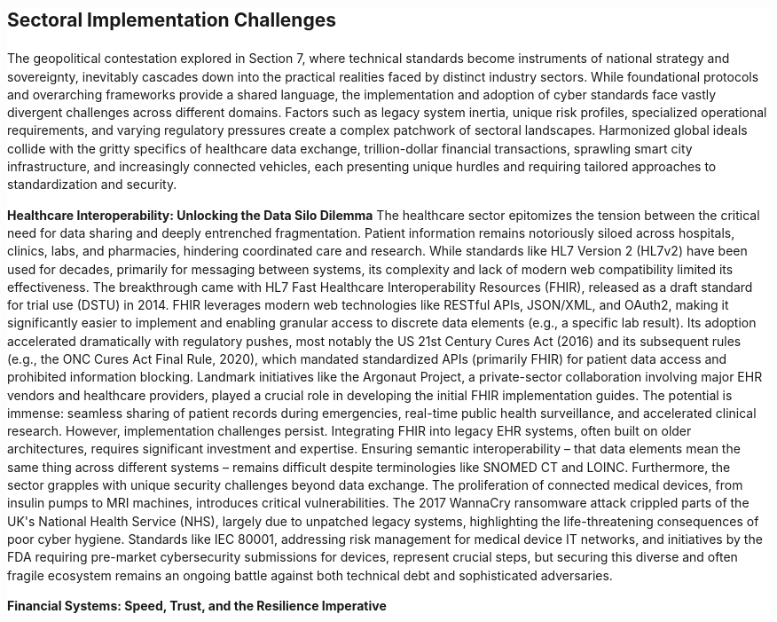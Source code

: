 ## Sectoral Implementation Challenges

The geopolitical contestation explored in Section 7, where technical standards become instruments of national strategy and sovereignty, inevitably cascades down into the practical realities faced by distinct industry sectors. While foundational protocols and overarching frameworks provide a shared language, the implementation and adoption of cyber standards face vastly divergent challenges across different domains. Factors such as legacy system inertia, unique risk profiles, specialized operational requirements, and varying regulatory pressures create a complex patchwork of sectoral landscapes. Harmonized global ideals collide with the gritty specifics of healthcare data exchange, trillion-dollar financial transactions, sprawling smart city infrastructure, and increasingly connected vehicles, each presenting unique hurdles and requiring tailored approaches to standardization and security.

**Healthcare Interoperability: Unlocking the Data Silo Dilemma**
The healthcare sector epitomizes the tension between the critical need for data sharing and deeply entrenched fragmentation. Patient information remains notoriously siloed across hospitals, clinics, labs, and pharmacies, hindering coordinated care and research. While standards like HL7 Version 2 (HL7v2) have been used for decades, primarily for messaging between systems, its complexity and lack of modern web compatibility limited its effectiveness. The breakthrough came with HL7 Fast Healthcare Interoperability Resources (FHIR), released as a draft standard for trial use (DSTU) in 2014. FHIR leverages modern web technologies like RESTful APIs, JSON/XML, and OAuth2, making it significantly easier to implement and enabling granular access to discrete data elements (e.g., a specific lab result). Its adoption accelerated dramatically with regulatory pushes, most notably the US 21st Century Cures Act (2016) and its subsequent rules (e.g., the ONC Cures Act Final Rule, 2020), which mandated standardized APIs (primarily FHIR) for patient data access and prohibited information blocking. Landmark initiatives like the Argonaut Project, a private-sector collaboration involving major EHR vendors and healthcare providers, played a crucial role in developing the initial FHIR implementation guides. The potential is immense: seamless sharing of patient records during emergencies, real-time public health surveillance, and accelerated clinical research. However, implementation challenges persist. Integrating FHIR into legacy EHR systems, often built on older architectures, requires significant investment and expertise. Ensuring semantic interoperability – that data elements mean the same thing across different systems – remains difficult despite terminologies like SNOMED CT and LOINC. Furthermore, the sector grapples with unique security challenges beyond data exchange. The proliferation of connected medical devices, from insulin pumps to MRI machines, introduces critical vulnerabilities. The 2017 WannaCry ransomware attack crippled parts of the UK's National Health Service (NHS), largely due to unpatched legacy systems, highlighting the life-threatening consequences of poor cyber hygiene. Standards like IEC 80001, addressing risk management for medical device IT networks, and initiatives by the FDA requiring pre-market cybersecurity submissions for devices, represent crucial steps, but securing this diverse and often fragile ecosystem remains an ongoing battle against both technical debt and sophisticated adversaries.

**Financial Systems: Speed, Trust, and the Resilience Imperative**